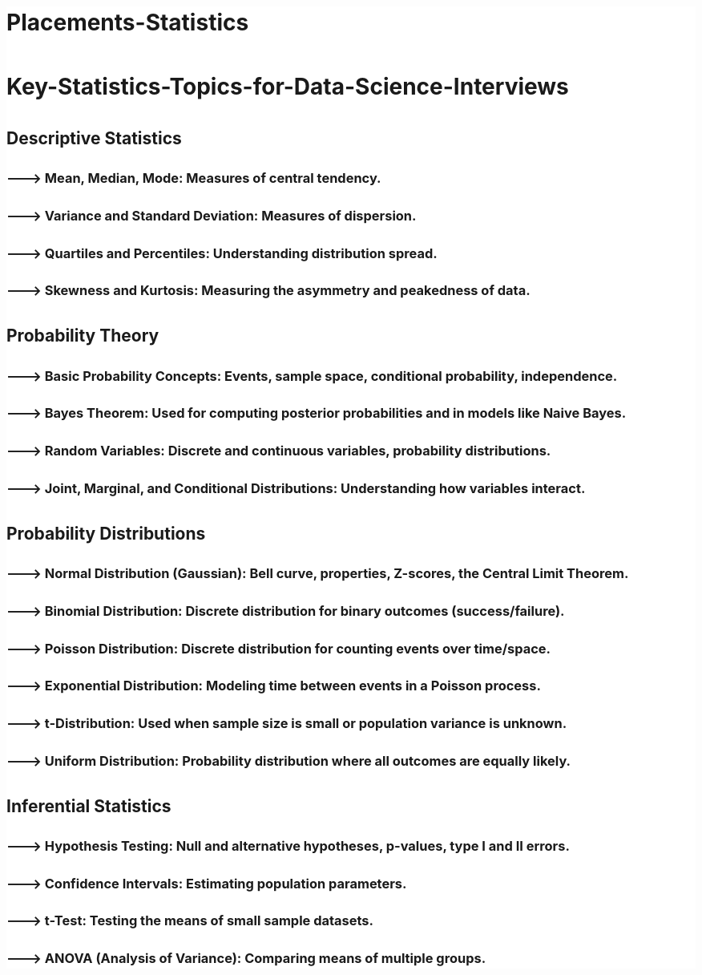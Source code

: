 # Placements-Statistics
# Key-Statistics-Topics-for-Data-Science-Interviews

## Descriptive Statistics
### ---> Mean, Median, Mode: Measures of central tendency.
### ---> Variance and Standard Deviation: Measures of dispersion.
### ---> Quartiles and Percentiles: Understanding distribution spread.
### ---> Skewness and Kurtosis: Measuring the asymmetry and peakedness of data.

## Probability Theory
### ---> Basic Probability Concepts: Events, sample space, conditional probability, independence.
### ---> Bayes Theorem: Used for computing posterior probabilities and in models like Naive Bayes.
### ---> Random Variables: Discrete and continuous variables, probability distributions.
### ---> Joint, Marginal, and Conditional Distributions: Understanding how variables interact.

## Probability Distributions
### ---> Normal Distribution (Gaussian): Bell curve, properties, Z-scores, the Central Limit Theorem.
### ---> Binomial Distribution: Discrete distribution for binary outcomes (success/failure).
### ---> Poisson Distribution: Discrete distribution for counting events over time/space.
### ---> Exponential Distribution: Modeling time between events in a Poisson process.
### ---> t-Distribution: Used when sample size is small or population variance is unknown.
### ---> Uniform Distribution: Probability distribution where all outcomes are equally likely.

## Inferential Statistics
### ---> Hypothesis Testing: Null and alternative hypotheses, p-values, type I and II errors.
### ---> Confidence Intervals: Estimating population parameters.
### ---> t-Test: Testing the means of small sample datasets.
### ---> ANOVA (Analysis of Variance): Comparing means of multiple groups.